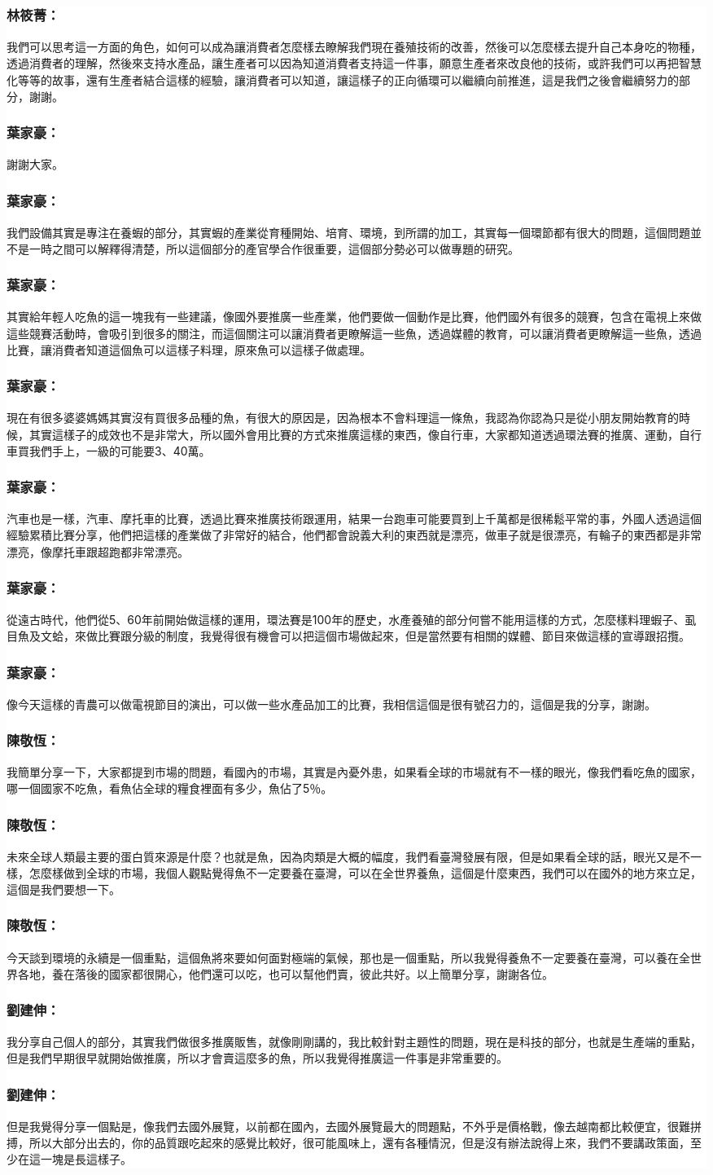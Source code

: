 ### 林筱菁：
我們可以思考這一方面的角色，如何可以成為讓消費者怎麼樣去瞭解我們現在養殖技術的改善，然後可以怎麼樣去提升自己本身吃的物種，透過消費者的理解，然後來支持水產品，讓生產者可以因為知道消費者支持這一件事，願意生產者來改良他的技術，或許我們可以再把智慧化等等的故事，還有生產者結合這樣的經驗，讓消費者可以知道，讓這樣子的正向循環可以繼續向前推進，這是我們之後會繼續努力的部分，謝謝。

### 葉家豪：
謝謝大家。

### 葉家豪：
我們設備其實是專注在養蝦的部分，其實蝦的產業從育種開始、培育、環境，到所謂的加工，其實每一個環節都有很大的問題，這個問題並不是一時之間可以解釋得清楚，所以這個部分的產官學合作很重要，這個部分勢必可以做專題的研究。

### 葉家豪：
其實給年輕人吃魚的這一塊我有一些建議，像國外要推廣一些產業，他們要做一個動作是比賽，他們國外有很多的競賽，包含在電視上來做這些競賽活動時，會吸引到很多的關注，而這個關注可以讓消費者更瞭解這一些魚，透過媒體的教育，可以讓消費者更瞭解這一些魚，透過比賽，讓消費者知道這個魚可以這樣子料理，原來魚可以這樣子做處理。

### 葉家豪：
現在有很多婆婆媽媽其實沒有買很多品種的魚，有很大的原因是，因為根本不會料理這一條魚，我認為你認為只是從小朋友開始教育的時候，其實這樣子的成效也不是非常大，所以國外會用比賽的方式來推廣這樣的東西，像自行車，大家都知道透過環法賽的推廣、運動，自行車買我們手上，一級的可能要3、40萬。

### 葉家豪：
汽車也是一樣，汽車、摩托車的比賽，透過比賽來推廣技術跟運用，結果一台跑車可能要買到上千萬都是很稀鬆平常的事，外國人透過這個經驗累積比賽分享，他們把這樣的產業做了非常好的結合，他們都會說義大利的東西就是漂亮，做車子就是很漂亮，有輪子的東西都是非常漂亮，像摩托車跟超跑都非常漂亮。

### 葉家豪：
從遠古時代，他們從5、60年前開始做這樣的運用，環法賽是100年的歷史，水產養殖的部分何嘗不能用這樣的方式，怎麼樣料理蝦子、虱目魚及文蛤，來做比賽跟分級的制度，我覺得很有機會可以把這個市場做起來，但是當然要有相關的媒體、節目來做這樣的宣導跟招攬。

### 葉家豪：
像今天這樣的青農可以做電視節目的演出，可以做一些水產品加工的比賽，我相信這個是很有號召力的，這個是我的分享，謝謝。

### 陳敬恆：
我簡單分享一下，大家都提到市場的問題，看國內的市場，其實是內憂外患，如果看全球的市場就有不一樣的眼光，像我們看吃魚的國家，哪一個國家不吃魚，看魚佔全球的糧食裡面有多少，魚佔了5％。

### 陳敬恆：
未來全球人類最主要的蛋白質來源是什麼？也就是魚，因為肉類是大概的幅度，我們看臺灣發展有限，但是如果看全球的話，眼光又是不一樣，怎麼樣做到全球的市場，我個人觀點覺得魚不一定要養在臺灣，可以在全世界養魚，這個是什麼東西，我們可以在國外的地方來立足，這個是我們要想一下。

### 陳敬恆：
今天談到環境的永續是一個重點，這個魚將來要如何面對極端的氣候，那也是一個重點，所以我覺得養魚不一定要養在臺灣，可以養在全世界各地，養在落後的國家都很開心，他們還可以吃，也可以幫他們賣，彼此共好。以上簡單分享，謝謝各位。

### 劉建伸：
我分享自己個人的部分，其實我們做很多推廣販售，就像剛剛講的，我比較針對主題性的問題，現在是科技的部分，也就是生產端的重點，但是我們早期很早就開始做推廣，所以才會賣這麼多的魚，所以我覺得推廣這一件事是非常重要的。

### 劉建伸：
但是我覺得分享一個點是，像我們去國外展覽，以前都在國內，去國外展覽最大的問題點，不外乎是價格戰，像去越南都比較便宜，很難拼搏，所以大部分出去的，你的品質跟吃起來的感覺比較好，很可能風味上，還有各種情況，但是沒有辦法說得上來，我們不要講政策面，至少在這一塊是長這樣子。
